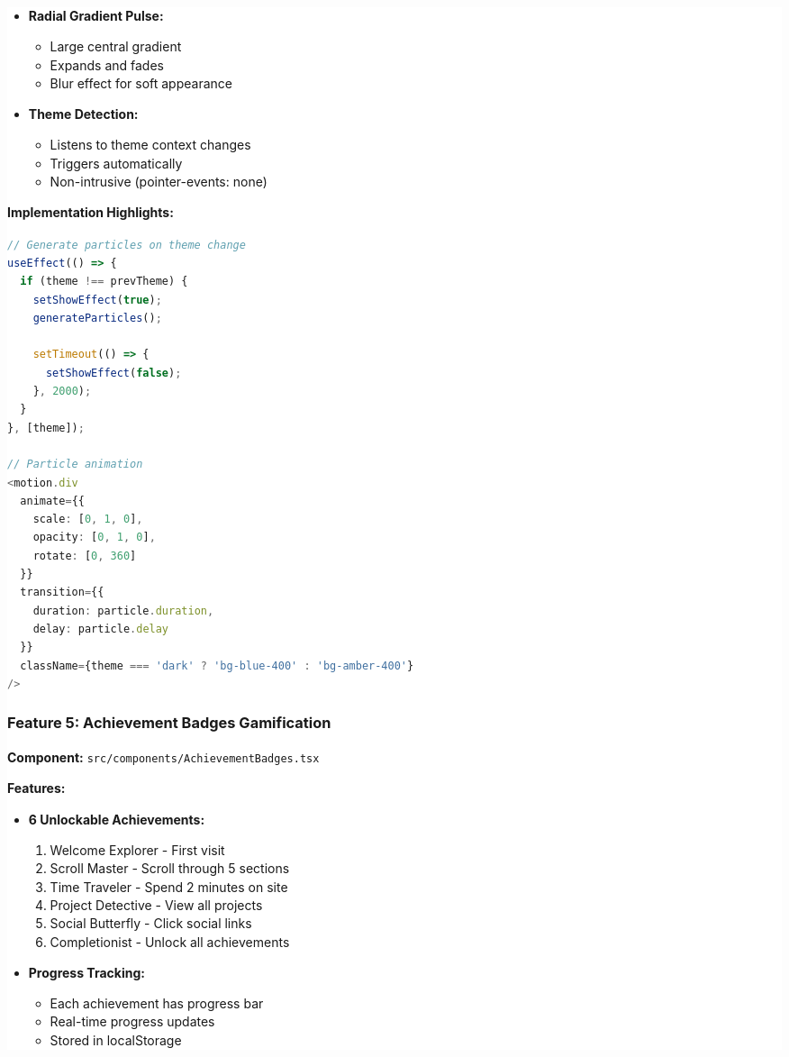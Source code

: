 - **Radial Gradient Pulse:**
  - Large central gradient
  - Expands and fades
  - Blur effect for soft appearance

- **Theme Detection:**
  - Listens to theme context changes
  - Triggers automatically
  - Non-intrusive (pointer-events: none)

**Implementation Highlights:**
```typescript
// Generate particles on theme change
useEffect(() => {
  if (theme !== prevTheme) {
    setShowEffect(true);
    generateParticles();

    setTimeout(() => {
      setShowEffect(false);
    }, 2000);
  }
}, [theme]);

// Particle animation
<motion.div
  animate={{
    scale: [0, 1, 0],
    opacity: [0, 1, 0],
    rotate: [0, 360]
  }}
  transition={{
    duration: particle.duration,
    delay: particle.delay
  }}
  className={theme === 'dark' ? 'bg-blue-400' : 'bg-amber-400'}
/>
```

### Feature 5: Achievement Badges Gamification

**Component:** `src/components/AchievementBadges.tsx`

**Features:**
- **6 Unlockable Achievements:**
  1. Welcome Explorer - First visit
  2. Scroll Master - Scroll through 5 sections
  3. Time Traveler - Spend 2 minutes on site
  4. Project Detective - View all projects
  5. Social Butterfly - Click social links
  6. Completionist - Unlock all achievements

- **Progress Tracking:**
  - Each achievement has progress bar
  - Real-time progress updates
  - Stored in localStorage
